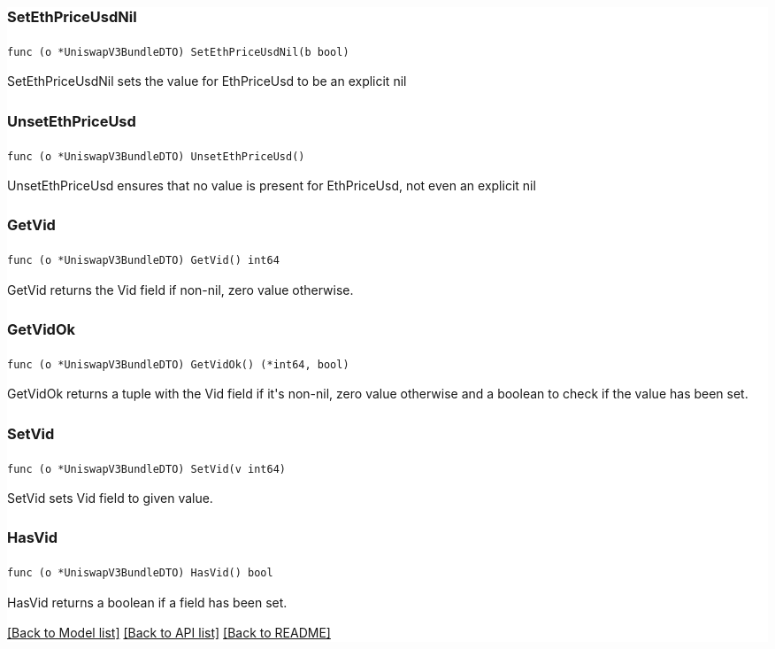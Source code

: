 ### SetEthPriceUsdNil

`func (o *UniswapV3BundleDTO) SetEthPriceUsdNil(b bool)`

 SetEthPriceUsdNil sets the value for EthPriceUsd to be an explicit nil

### UnsetEthPriceUsd
`func (o *UniswapV3BundleDTO) UnsetEthPriceUsd()`

UnsetEthPriceUsd ensures that no value is present for EthPriceUsd, not even an explicit nil
### GetVid

`func (o *UniswapV3BundleDTO) GetVid() int64`

GetVid returns the Vid field if non-nil, zero value otherwise.

### GetVidOk

`func (o *UniswapV3BundleDTO) GetVidOk() (*int64, bool)`

GetVidOk returns a tuple with the Vid field if it's non-nil, zero value otherwise
and a boolean to check if the value has been set.

### SetVid

`func (o *UniswapV3BundleDTO) SetVid(v int64)`

SetVid sets Vid field to given value.

### HasVid

`func (o *UniswapV3BundleDTO) HasVid() bool`

HasVid returns a boolean if a field has been set.


[[Back to Model list]](../README.md#documentation-for-models) [[Back to API list]](../README.md#documentation-for-api-endpoints) [[Back to README]](../README.md)


